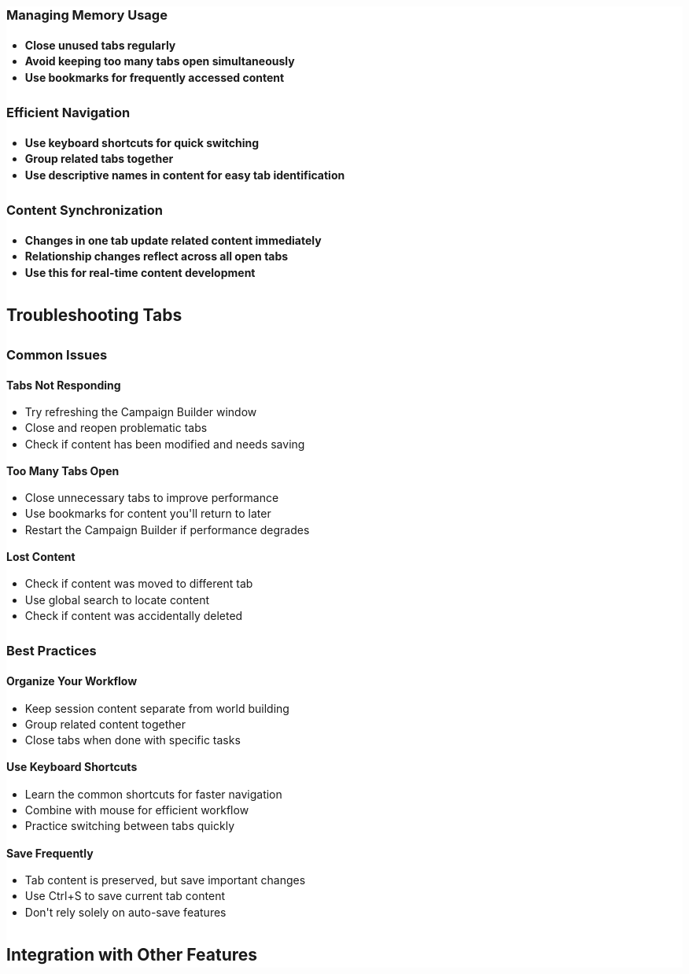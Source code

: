 ### Managing Memory Usage
- **Close unused tabs regularly**
- **Avoid keeping too many tabs open simultaneously**
- **Use bookmarks for frequently accessed content**

### Efficient Navigation
- **Use keyboard shortcuts for quick switching**
- **Group related tabs together**
- **Use descriptive names in content for easy tab identification**

### Content Synchronization
- **Changes in one tab update related content immediately**
- **Relationship changes reflect across all open tabs**
- **Use this for real-time content development**

## Troubleshooting Tabs

### Common Issues

**Tabs Not Responding**
- Try refreshing the Campaign Builder window
- Close and reopen problematic tabs
- Check if content has been modified and needs saving

**Too Many Tabs Open**
- Close unnecessary tabs to improve performance
- Use bookmarks for content you'll return to later
- Restart the Campaign Builder if performance degrades

**Lost Content**
- Check if content was moved to different tab
- Use global search to locate content
- Check if content was accidentally deleted

### Best Practices

**Organize Your Workflow**
- Keep session content separate from world building
- Group related content together
- Close tabs when done with specific tasks

**Use Keyboard Shortcuts**
- Learn the common shortcuts for faster navigation
- Combine with mouse for efficient workflow
- Practice switching between tabs quickly

**Save Frequently**
- Tab content is preserved, but save important changes
- Use Ctrl+S to save current tab content
- Don't rely solely on auto-save features

## Integration with Other Features
